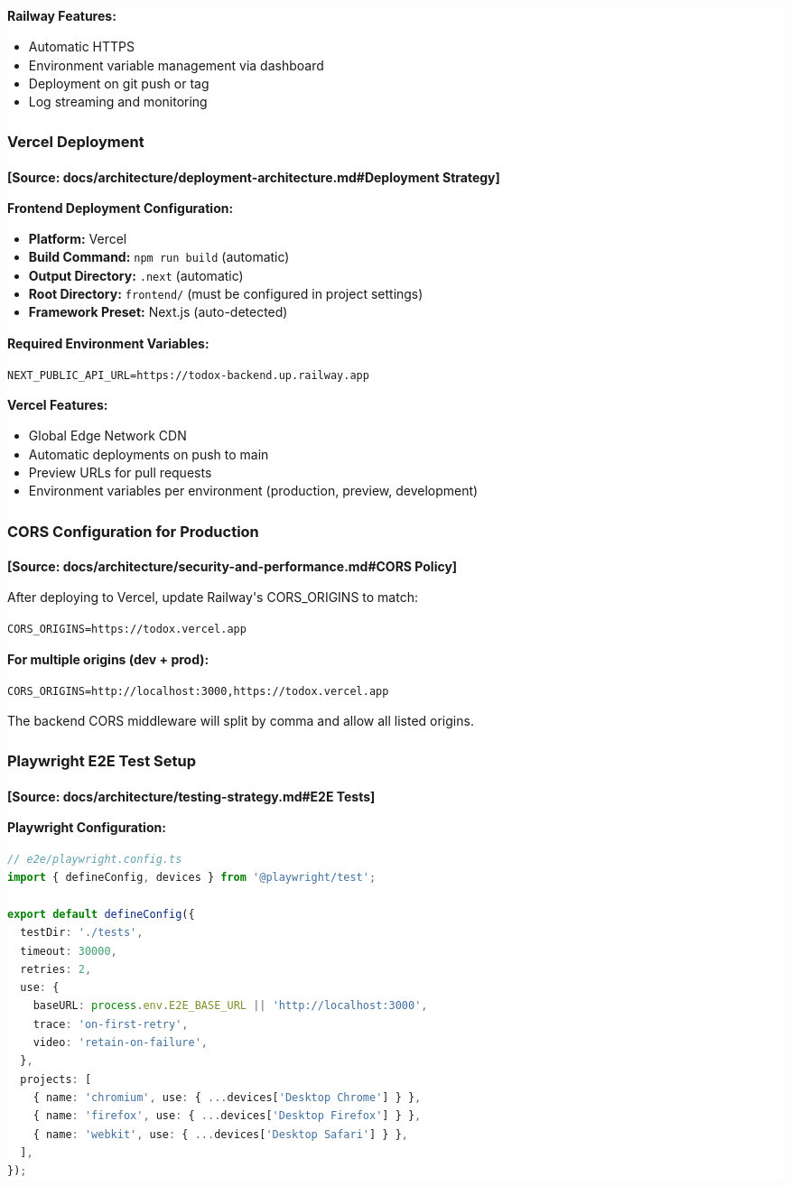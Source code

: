 **Railway Features:**
- Automatic HTTPS
- Environment variable management via dashboard
- Deployment on git push or tag
- Log streaming and monitoring

### Vercel Deployment

**[Source: docs/architecture/deployment-architecture.md#Deployment Strategy]**

**Frontend Deployment Configuration:**
- **Platform:** Vercel
- **Build Command:** `npm run build` (automatic)
- **Output Directory:** `.next` (automatic)
- **Root Directory:** `frontend/` (must be configured in project settings)
- **Framework Preset:** Next.js (auto-detected)

**Required Environment Variables:**
```
NEXT_PUBLIC_API_URL=https://todox-backend.up.railway.app
```

**Vercel Features:**
- Global Edge Network CDN
- Automatic deployments on push to main
- Preview URLs for pull requests
- Environment variables per environment (production, preview, development)

### CORS Configuration for Production

**[Source: docs/architecture/security-and-performance.md#CORS Policy]**

After deploying to Vercel, update Railway's CORS_ORIGINS to match:

```
CORS_ORIGINS=https://todox.vercel.app
```

**For multiple origins (dev + prod):**
```
CORS_ORIGINS=http://localhost:3000,https://todox.vercel.app
```

The backend CORS middleware will split by comma and allow all listed origins.

### Playwright E2E Test Setup

**[Source: docs/architecture/testing-strategy.md#E2E Tests]**

**Playwright Configuration:**

```typescript
// e2e/playwright.config.ts
import { defineConfig, devices } from '@playwright/test';

export default defineConfig({
  testDir: './tests',
  timeout: 30000,
  retries: 2,
  use: {
    baseURL: process.env.E2E_BASE_URL || 'http://localhost:3000',
    trace: 'on-first-retry',
    video: 'retain-on-failure',
  },
  projects: [
    { name: 'chromium', use: { ...devices['Desktop Chrome'] } },
    { name: 'firefox', use: { ...devices['Desktop Firefox'] } },
    { name: 'webkit', use: { ...devices['Desktop Safari'] } },
  ],
});
```